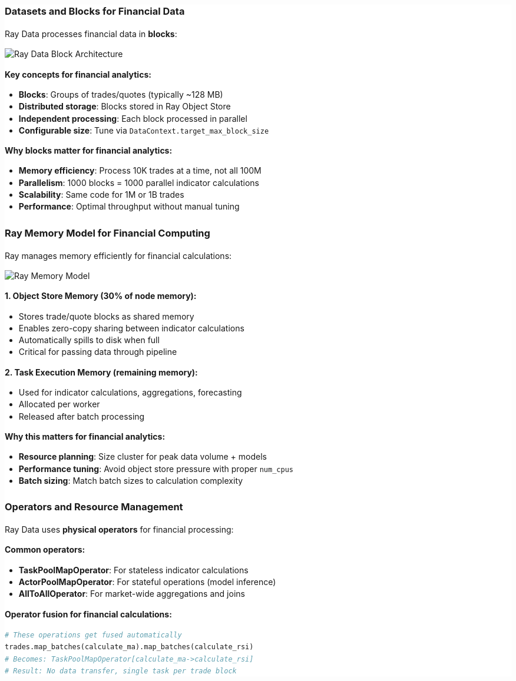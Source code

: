 ### Datasets and Blocks for Financial Data

Ray Data processes financial data in **blocks**:

<img src="https://docs.ray.io/en/latest/_images/dataset-arch.svg" width="700" alt="Ray Data Block Architecture">

**Key concepts for financial analytics:**
- **Blocks**: Groups of trades/quotes (typically ~128 MB)
- **Distributed storage**: Blocks stored in Ray Object Store
- **Independent processing**: Each block processed in parallel
- **Configurable size**: Tune via `DataContext.target_max_block_size`

**Why blocks matter for financial analytics:**
- **Memory efficiency**: Process 10K trades at a time, not all 100M
- **Parallelism**: 1000 blocks = 1000 parallel indicator calculations
- **Scalability**: Same code for 1M or 1B trades
- **Performance**: Optimal throughput without manual tuning

### Ray Memory Model for Financial Computing

Ray manages memory efficiently for financial calculations:

<img src="https://docs.ray.io/en/latest/_images/memory.svg" width="600" alt="Ray Memory Model">

**1. Object Store Memory (30% of node memory):**
- Stores trade/quote blocks as shared memory
- Enables zero-copy sharing between indicator calculations
- Automatically spills to disk when full
- Critical for passing data through pipeline

**2. Task Execution Memory (remaining memory):**
- Used for indicator calculations, aggregations, forecasting
- Allocated per worker
- Released after batch processing

**Why this matters for financial analytics:**
- **Resource planning**: Size cluster for peak data volume + models
- **Performance tuning**: Avoid object store pressure with proper `num_cpus`
- **Batch sizing**: Match batch sizes to calculation complexity

### Operators and Resource Management

Ray Data uses **physical operators** for financial processing:

**Common operators:**
- **TaskPoolMapOperator**: For stateless indicator calculations
- **ActorPoolMapOperator**: For stateful operations (model inference)
- **AllToAllOperator**: For market-wide aggregations and joins

**Operator fusion for financial calculations:**
```python
# These operations get fused automatically
trades.map_batches(calculate_ma).map_batches(calculate_rsi)
# Becomes: TaskPoolMapOperator[calculate_ma->calculate_rsi]
# Result: No data transfer, single task per trade block
```
